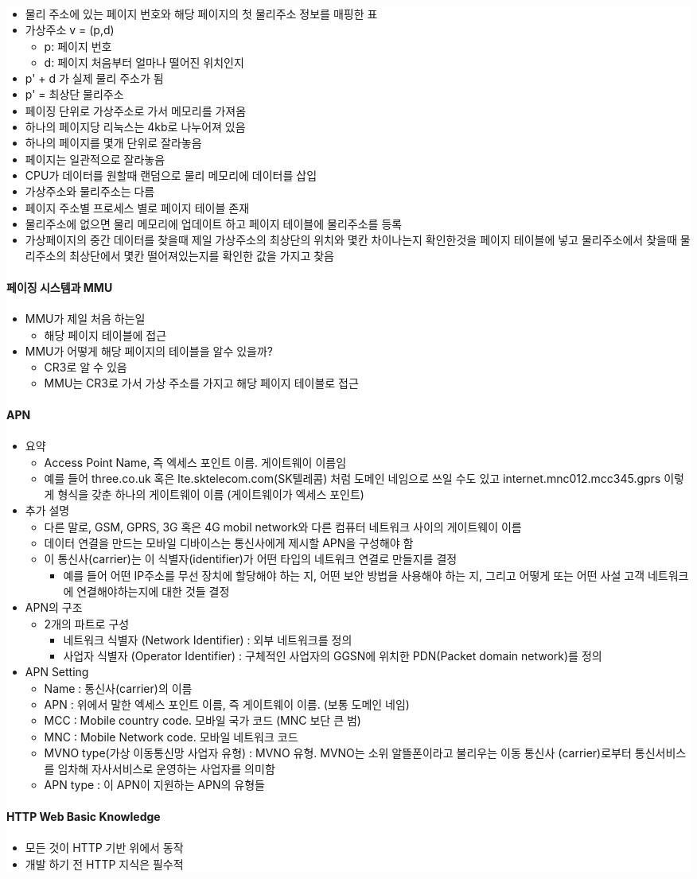 - 물리 주소에 있는 페이지 번호와 해당 페이지의 첫 물리주소 정보를 매핑한 표
- 가상주소 v = (p,d)
  - p: 페이지 번호
  - d: 페이지 처음부터 얼마나 떨어진 위치인지
- p' + d 가 실제 물리 주소가 됨
- p' = 최상단 물리주소
- 페이징 단위로 가상주소로 가서 메모리를 가져옴
- 하나의 페이지당 리눅스는 4kb로 나누어져 있음
- 하나의 페이지를 몇개 단위로 잘라놓음
- 페이지는 일관적으로 잘라놓음
- CPU가 데이터를 원할때 랜덤으로 물리 메모리에 데이터를 삽입
- 가상주소와 물리주소는 다름
- 페이지 주소별 프로세스 별로 페이지 테이블 존재
- 물리주소에 없으면 물리 메모리에 업데이트 하고 페이지 테이블에 물리주소를 등록
- 가상페이지의 중간 데이터를 찾을때 제일 가상주소의 최상단의 위치와 몇칸 차이나는지 확인한것을 페이지 테이블에 넣고 물리주소에서 찾을때 물리주소의 최상단에서 몇칸 떨어져있는지를 확인한 값을 가지고 찾음

#### 페이징 시스템과 MMU

- MMU가 제일 처음 하는일
  - 해당 페이지 테이블에 접근
- MMU가 어떻게 해당 페이지의 테이블을 알수 있을까?
  - CR3로 알 수 있음
  - MMU는 CR3로 가서 가상 주소를 가지고 해당 페이지 테이블로 접근

#### APN 

- 요약
  - Access Point Name, 즉 엑세스 포인트 이름. 게이트웨이 이름임
  - 예를 들어 three.co.uk 혹은 lte.sktelecom.com(SK텔레콤) 처럼 도메인 네임으로 쓰일 수도 있고 internet.mnc012.mcc345.gprs 이렇게 형식을 갖춘 하나의 게이트웨이 이름 (게이트웨이가 엑세스 포인트)
- 추가 설명
  - 다른 말로, GSM, GPRS, 3G 혹은 4G mobil network와 다른 컴퓨터 네트워크 사이의 게이트웨이 이름
  - 데이터 연결을 만드는 모바일 디바이스는 통신사에게 제시할 APN을 구성해야 함
   - 이 통신사(carrier)는 이 식별자(identifier)가 어떤 타입의 네트워크 연결로 만들지를 결정
     - 예를 들어 어떤 IP주소를 무선 장치에 할당해야 하는 지, 어떤 보안 방법을 사용해야 하는 지, 그리고 어떻게 또는 어떤 사설 고객 네트워크에 연결해야하는지에 대한 것들 결정
- APN의 구조
  - 2개의 파트로 구성
    - 네트워크 식별자 (Network Identifier) : 외부 네트워크를 정의
    - 사업자 식별자 (Operator Identifier) : 구체적인 사업자의 GGSN에 위치한 PDN(Packet domain network)를 정의
- APN Setting
  - Name : 통신사(carrier)의 이름
  - APN : 위에서 말한 엑세스 포인트 이름, 즉 게이트웨이 이름. (보통 도메인 네임)
  - MCC : Mobile country code. 모바일 국가 코드 (MNC 보단 큰 범)
  - MNC : Mobile Network code. 모바일 네트워크 코드
  - MVNO type(가상 이동통신망 사업자 유형) : MVNO 유형. MVNO는 소위 알뜰폰이라고 불리우는 이동 통신사 (carrier)로부터 통신서비스를 임차해 자사서비스로 운영하는 사업자를 의미함
  - APN type : 이 APN이 지원하는 APN의 유형들

#### HTTP Web Basic Knowledge

- 모든 것이 HTTP 기반 위에서 동작
- 개발 하기 전 HTTP 지식은 필수적
